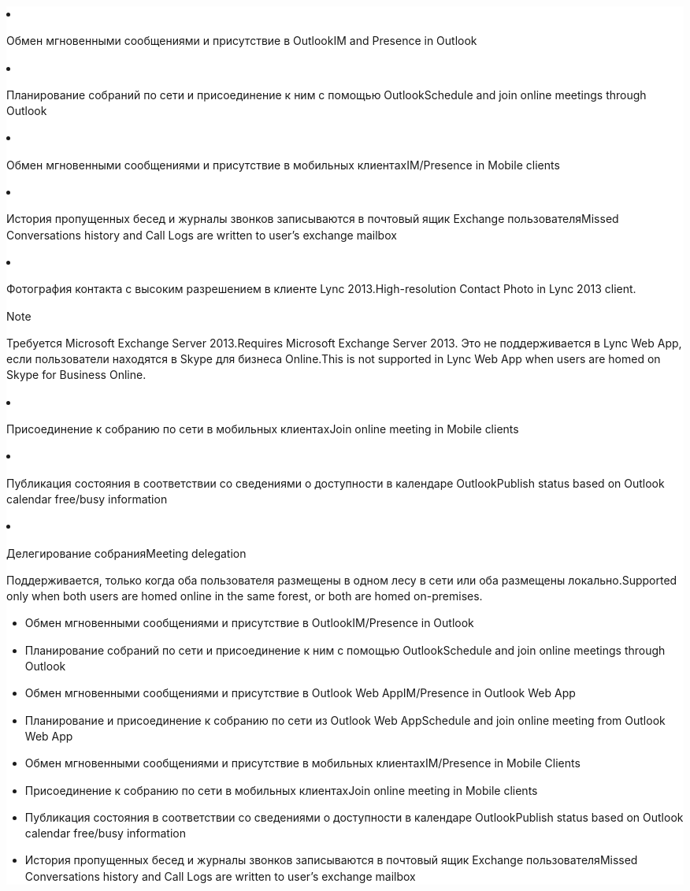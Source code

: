 <li><p><span data-ttu-id="20ea7-168">Обмен мгновенными сообщениями и присутствие в Outlook</span><span class="sxs-lookup"><span data-stu-id="20ea7-168">IM and Presence in Outlook</span></span></p></li>
<li><p><span data-ttu-id="20ea7-169">Планирование собраний по сети и присоединение к ним с помощью Outlook</span><span class="sxs-lookup"><span data-stu-id="20ea7-169">Schedule and join online meetings through Outlook</span></span></p></li>
<li><p><span data-ttu-id="20ea7-170">Обмен мгновенными сообщениями и присутствие в мобильных клиентах</span><span class="sxs-lookup"><span data-stu-id="20ea7-170">IM/Presence in Mobile clients</span></span></p></li>
<li><p><span data-ttu-id="20ea7-171">История пропущенных бесед и журналы звонков записываются в почтовый ящик Exchange пользователя</span><span class="sxs-lookup"><span data-stu-id="20ea7-171">Missed Conversations history and Call Logs are written to user’s exchange mailbox</span></span></p></li>
<li><p><span data-ttu-id="20ea7-172">Фотография контакта с высоким разрешением в клиенте Lync 2013.</span><span class="sxs-lookup"><span data-stu-id="20ea7-172">High-resolution Contact Photo in Lync 2013 client.</span></span></p>
<div>

> [!NOTE]  
> <span data-ttu-id="20ea7-173">Требуется Microsoft Exchange Server 2013.</span><span class="sxs-lookup"><span data-stu-id="20ea7-173">Requires Microsoft Exchange Server 2013.</span></span> <span data-ttu-id="20ea7-174">Это не поддерживается в Lync Web App, если пользователи находятся в Skype для бизнеса Online.</span><span class="sxs-lookup"><span data-stu-id="20ea7-174">This is not supported in Lync Web App when users are homed on Skype for Business Online.</span></span>


</div></li>
<li><p><span data-ttu-id="20ea7-175">Присоединение к собранию по сети в мобильных клиентах</span><span class="sxs-lookup"><span data-stu-id="20ea7-175">Join online meeting in Mobile clients</span></span></p></li>
<li><p><span data-ttu-id="20ea7-176">Публикация состояния в соответствии со сведениями о доступности в календаре Outlook</span><span class="sxs-lookup"><span data-stu-id="20ea7-176">Publish status based on Outlook calendar free/busy information</span></span></p></li>
<li><p><span data-ttu-id="20ea7-177">Делегирование собрания</span><span class="sxs-lookup"><span data-stu-id="20ea7-177">Meeting delegation</span></span></p>
<p><span data-ttu-id="20ea7-178">Поддерживается, только когда оба пользователя размещены в одном лесу в сети или оба размещены локально.</span><span class="sxs-lookup"><span data-stu-id="20ea7-178">Supported only when both users are homed online in the same forest, or both are homed on-premises.</span></span></p></li>
</ul></td>
<td><ul>
<li><p><span data-ttu-id="20ea7-179">Обмен мгновенными сообщениями и присутствие в Outlook</span><span class="sxs-lookup"><span data-stu-id="20ea7-179">IM/Presence in Outlook</span></span></p></li>
<li><p><span data-ttu-id="20ea7-180">Планирование собраний по сети и присоединение к ним с помощью Outlook</span><span class="sxs-lookup"><span data-stu-id="20ea7-180">Schedule and join online meetings through Outlook</span></span></p></li>
<li><p><span data-ttu-id="20ea7-181">Обмен мгновенными сообщениями и присутствие в Outlook Web App</span><span class="sxs-lookup"><span data-stu-id="20ea7-181">IM/Presence in Outlook Web App</span></span></p></li>
<li><p><span data-ttu-id="20ea7-182">Планирование и присоединение к собранию по сети из Outlook Web App</span><span class="sxs-lookup"><span data-stu-id="20ea7-182">Schedule and join online meeting from Outlook Web App</span></span></p></li>
<li><p><span data-ttu-id="20ea7-183">Обмен мгновенными сообщениями и присутствие в мобильных клиентах</span><span class="sxs-lookup"><span data-stu-id="20ea7-183">IM/Presence in Mobile Clients</span></span></p></li>
<li><p><span data-ttu-id="20ea7-184">Присоединение к собранию по сети в мобильных клиентах</span><span class="sxs-lookup"><span data-stu-id="20ea7-184">Join online meeting in Mobile clients</span></span></p></li>
<li><p><span data-ttu-id="20ea7-185">Публикация состояния в соответствии со сведениями о доступности в календаре Outlook</span><span class="sxs-lookup"><span data-stu-id="20ea7-185">Publish status based on Outlook calendar free/busy information</span></span></p></li>
<li><p><span data-ttu-id="20ea7-186">История пропущенных бесед и журналы звонков записываются в почтовый ящик Exchange пользователя</span><span class="sxs-lookup"><span data-stu-id="20ea7-186">Missed Conversations history and Call Logs are written to user’s exchange mailbox</span></span></p></li>